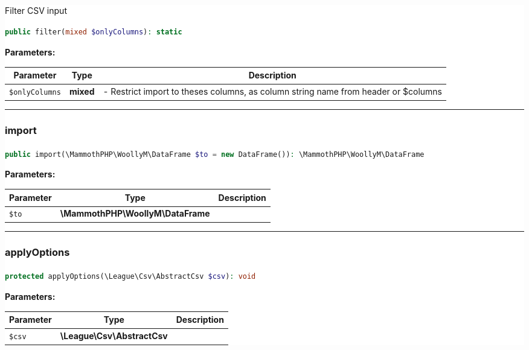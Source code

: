 Filter CSV input

```php
public filter(mixed $onlyColumns): static
```








**Parameters:**

| Parameter | Type | Description |
|-----------|------|-------------|
| `$onlyColumns` | **mixed** | - Restrict import to theses columns, as column string name from header or $columns |





***

### import



```php
public import(\MammothPHP\WoollyM\DataFrame $to = new DataFrame()): \MammothPHP\WoollyM\DataFrame
```








**Parameters:**

| Parameter | Type | Description |
|-----------|------|-------------|
| `$to` | **\MammothPHP\WoollyM\DataFrame** |  |





***

### applyOptions



```php
protected applyOptions(\League\Csv\AbstractCsv $csv): void
```








**Parameters:**

| Parameter | Type | Description |
|-----------|------|-------------|
| `$csv` | **\League\Csv\AbstractCsv** |  |
